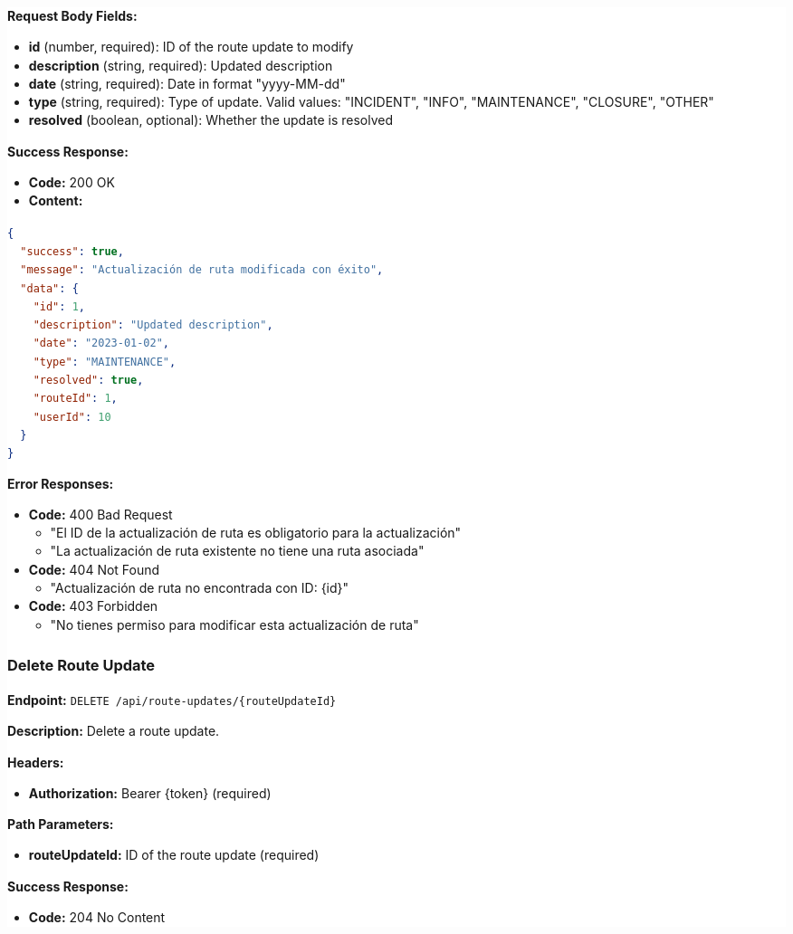 **Request Body Fields:**

- **id** (number, required): ID of the route update to modify
- **description** (string, required): Updated description
- **date** (string, required): Date in format "yyyy-MM-dd"
- **type** (string, required): Type of update. Valid values: "INCIDENT", "INFO", "MAINTENANCE", "CLOSURE", "OTHER"
- **resolved** (boolean, optional): Whether the update is resolved

**Success Response:**

- **Code:** 200 OK
- **Content:**

```json
{
  "success": true,
  "message": "Actualización de ruta modificada con éxito",
  "data": {
    "id": 1,
    "description": "Updated description",
    "date": "2023-01-02",
    "type": "MAINTENANCE",
    "resolved": true,
    "routeId": 1,
    "userId": 10
  }
}
```

**Error Responses:**

- **Code:** 400 Bad Request
  - "El ID de la actualización de ruta es obligatorio para la actualización"
  - "La actualización de ruta existente no tiene una ruta asociada"
- **Code:** 404 Not Found
  - "Actualización de ruta no encontrada con ID: {id}"
- **Code:** 403 Forbidden
  - "No tienes permiso para modificar esta actualización de ruta"

### Delete Route Update

**Endpoint:** `DELETE /api/route-updates/{routeUpdateId}`

**Description:** Delete a route update.

**Headers:**

- **Authorization:** Bearer {token} (required)

**Path Parameters:**

- **routeUpdateId:** ID of the route update (required)

**Success Response:**

- **Code:** 204 No Content
